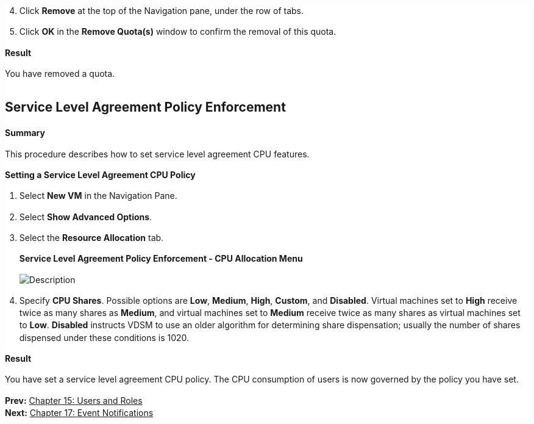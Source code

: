 4. Click **Remove** at the top of the Navigation pane, under the row of tabs.

5. Click **OK** in the **Remove Quota(s)** window to confirm the removal of this quota.

**Result**

You have removed a quota.

## Service Level Agreement Policy Enforcement

**Summary**

This procedure describes how to set service level agreement CPU features.

**Setting a Service Level Agreement CPU Policy**

1. Select **New VM** in the Navigation Pane.

2. Select **Show Advanced Options**.

3. Select the **Resource Allocation** tab.

    **Service Level Agreement Policy Enforcement - CPU Allocation Menu**

    ![Description](/images/admin-guide/6591.png)

4. Specify **CPU Shares**. Possible options are **Low**, **Medium**, **High**, **Custom**, and **Disabled**. Virtual machines set to **High** receive twice as many shares as **Medium**, and virtual machines set to **Medium** receive twice as many shares as virtual machines set to **Low**. **Disabled** instructs VDSM to use an older algorithm for determining share dispensation; usually the number of shares dispensed under these conditions is 1020.

**Result**

You have set a service level agreement CPU policy. The CPU consumption of users is now governed by the policy you have set.

**Prev:** [Chapter 15: Users and Roles](../chap-Users_and_Roles)<br>
**Next:** [Chapter 17: Event Notifications](../chap-Event_Notifications)
